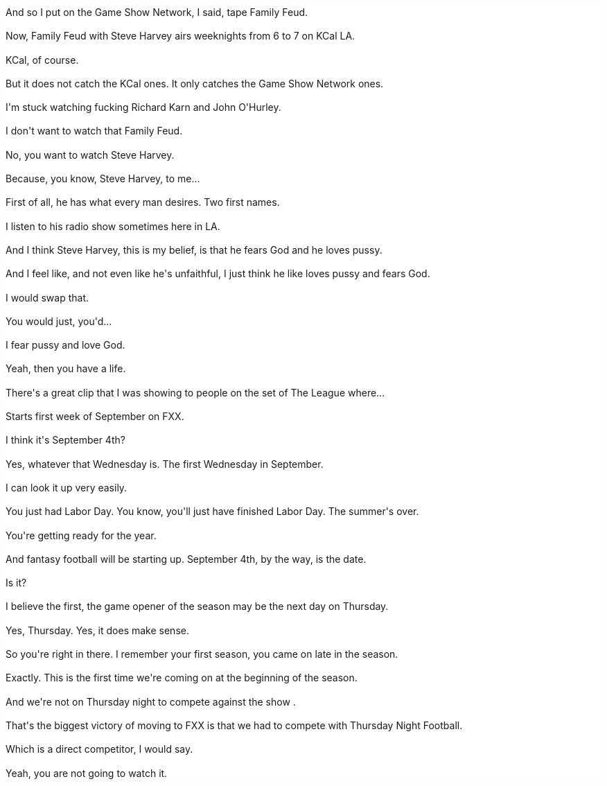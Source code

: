 And so I put on the Game Show Network, I said, tape Family Feud.

Now, Family Feud with Steve Harvey airs weeknights from 6 to 7 on KCal LA.

KCal, of course.

But it does not catch the KCal ones. It only catches the Game Show Network ones.

I'm stuck watching fucking Richard Karn and John O'Hurley.

I don't want to watch that Family Feud.

No, you want to watch Steve Harvey.

Because, you know, Steve Harvey, to me...

First of all, he has what every man desires. Two first names.

I listen to his radio show sometimes here in LA.

And I think Steve Harvey, this is my belief, is that he fears God and he loves pussy.

And I feel like, and not even like he's unfaithful, I just think he like loves pussy and fears God.

I would swap that.

You would just, you'd...

I fear pussy and love God.

Yeah, then you have a life.

There's a great clip that I was showing to people on the set of The League where...

Starts first week of September on FXX.

I think it's September 4th?

Yes, whatever that Wednesday is. The first Wednesday in September.

I can look it up very easily.

You just had Labor Day. You know, you'll just have finished Labor Day. The summer's over.

You're getting ready for the year.

And fantasy football will be starting up. September 4th, by the way, is the date.

Is it?

I believe the first, the game opener of the season may be the next day on Thursday.

Yes, Thursday. Yes, it does make sense.

So you're right in there. I remember your first season, you came on late in the season.

Exactly. This is the first time we're coming on at the beginning of the season.

And we're not on Thursday night to compete against the show .

That's the biggest victory of moving to FXX is that we had to compete with Thursday Night Football.

Which is a direct competitor, I would say.

Yeah, you are not going to watch it.
